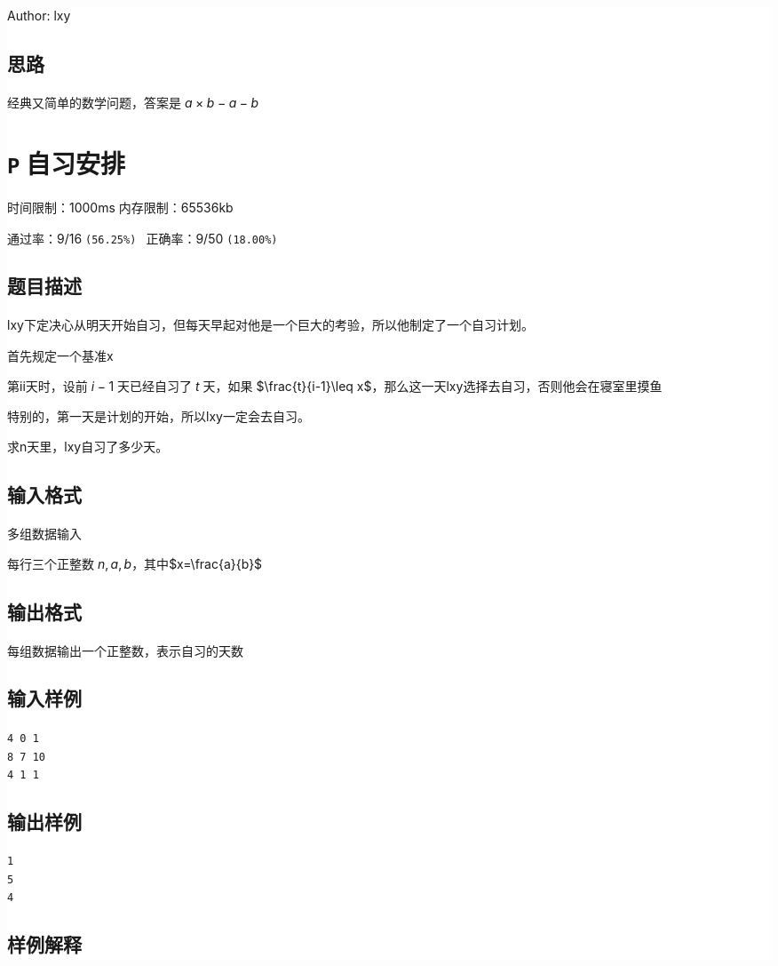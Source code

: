 Author: lxy

## 思路

经典又简单的数学问题，答案是 $a\times b - a - b$

# `P` 自习安排

时间限制：1000ms  内存限制：65536kb

通过率：9/16 `(56.25%) `  正确率：9/50 `(18.00%)`

## 题目描述

lxy下定决心从明天开始自习，但每天早起对他是一个巨大的考验，所以他制定了一个自习计划。

首先规定一个基准x

第ii天时，设前 $i−1$ 天已经自习了 $t$ 天，如果 $\frac{t}{i-1}\leq x$，那么这一天lxy选择去自习，否则他会在寝室里摸鱼

特别的，第一天是计划的开始，所以lxy一定会去自习。

求n天里，lxy自习了多少天。

## 输入格式

多组数据输入

每行三个正整数 $n,a,b$，其中$x=\frac{a}{b}$

## 输出格式

每组数据输出一个正整数，表示自习的天数

## 输入样例

```
4 0 1
8 7 10
4 1 1
```

## 输出样例

```
1
5
4
```

## 样例解释
